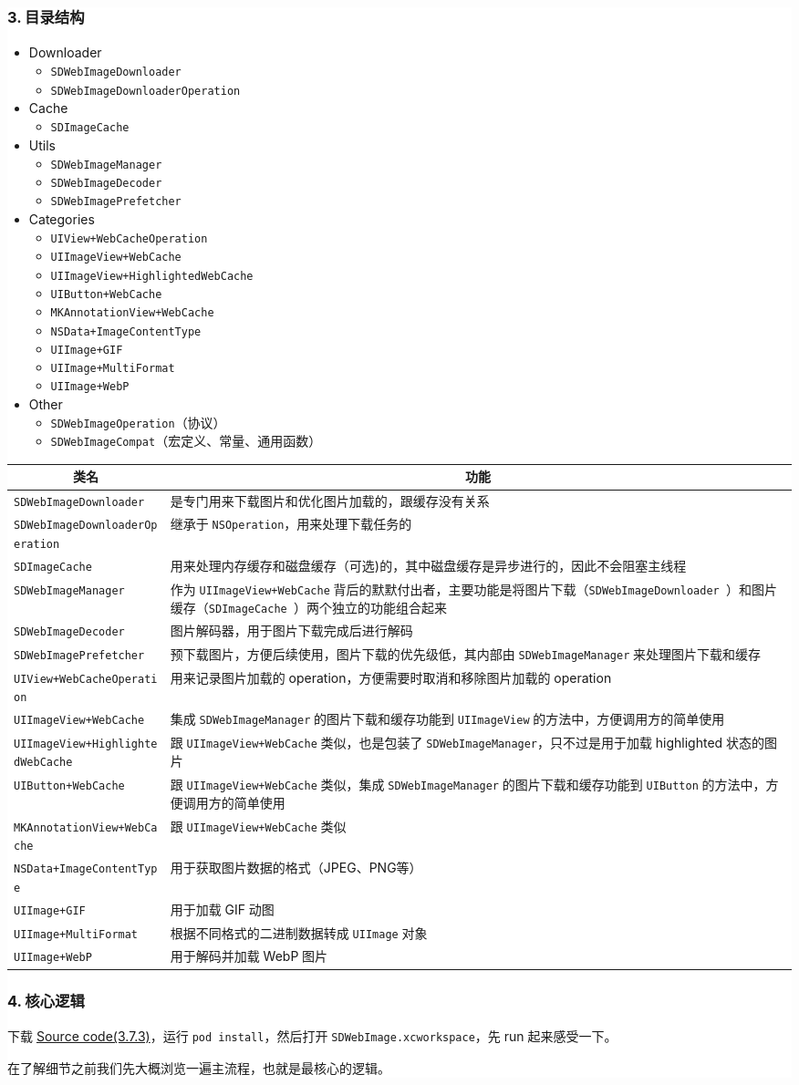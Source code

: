 ### 3. 目录结构

- Downloader
	- `SDWebImageDownloader`
	- `SDWebImageDownloaderOperation`
- Cache
	- `SDImageCache`
- Utils
	- `SDWebImageManager`
	- `SDWebImageDecoder`
	- `SDWebImagePrefetcher`
- Categories
	- `UIView+WebCacheOperation`
	- `UIImageView+WebCache`
	- `UIImageView+HighlightedWebCache`
	- `UIButton+WebCache`
	- `MKAnnotationView+WebCache`
	- `NSData+ImageContentType`
	- `UIImage+GIF`
	- `UIImage+MultiFormat`
	- `UIImage+WebP`
- Other
    - `SDWebImageOperation`（协议）
    - `SDWebImageCompat`（宏定义、常量、通用函数）

类名|功能|
--|--|
`SDWebImageDownloader`|是专门用来下载图片和优化图片加载的，跟缓存没有关系|
`SDWebImageDownloaderOperation `|继承于 `NSOperation`，用来处理下载任务的|
`SDImageCache`|用来处理内存缓存和磁盘缓存（可选)的，其中磁盘缓存是异步进行的，因此不会阻塞主线程|
`SDWebImageManager`|作为 `UIImageView+WebCache` 背后的默默付出者，主要功能是将图片下载（`SDWebImageDownloader `）和图片缓存（`SDImageCache `）两个独立的功能组合起来|
`SDWebImageDecoder`|图片解码器，用于图片下载完成后进行解码|
`SDWebImagePrefetcher`|预下载图片，方便后续使用，图片下载的优先级低，其内部由 `SDWebImageManager` 来处理图片下载和缓存|
`UIView+WebCacheOperation`|用来记录图片加载的 operation，方便需要时取消和移除图片加载的 operation|
`UIImageView+WebCache`|集成 `SDWebImageManager` 的图片下载和缓存功能到 `UIImageView` 的方法中，方便调用方的简单使用|
`UIImageView+HighlightedWebCache`|跟 `UIImageView+WebCache` 类似，也是包装了 `SDWebImageManager`，只不过是用于加载 highlighted 状态的图片|
`UIButton+WebCache`|跟 `UIImageView+WebCache` 类似，集成 `SDWebImageManager` 的图片下载和缓存功能到 `UIButton` 的方法中，方便调用方的简单使用|
`MKAnnotationView+WebCache`|跟 `UIImageView+WebCache` 类似|
`NSData+ImageContentType`|用于获取图片数据的格式（JPEG、PNG等）|
`UIImage+GIF`|用于加载 GIF 动图|
`UIImage+MultiFormat`|根据不同格式的二进制数据转成 `UIImage` 对象|
`UIImage+WebP`|用于解码并加载 WebP 图片|
 
### 4. 核心逻辑
 
下载 [Source code(3.7.3)](https://github.com/rs/SDWebImage/archive/3.7.3.zip)，运行 `pod install`，然后打开 `SDWebImage.xcworkspace`，先 run 起来感受一下。

在了解细节之前我们先大概浏览一遍主流程，也就是最核心的逻辑。
